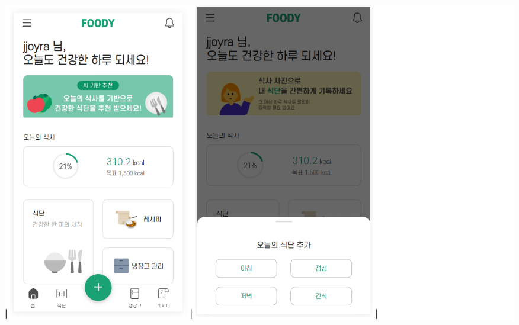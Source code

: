 |  <img src="./exec/images/메인페이지.PNG " width="300"/> | <img src="./exec/images/+버튼.PNG" width="300"/> |